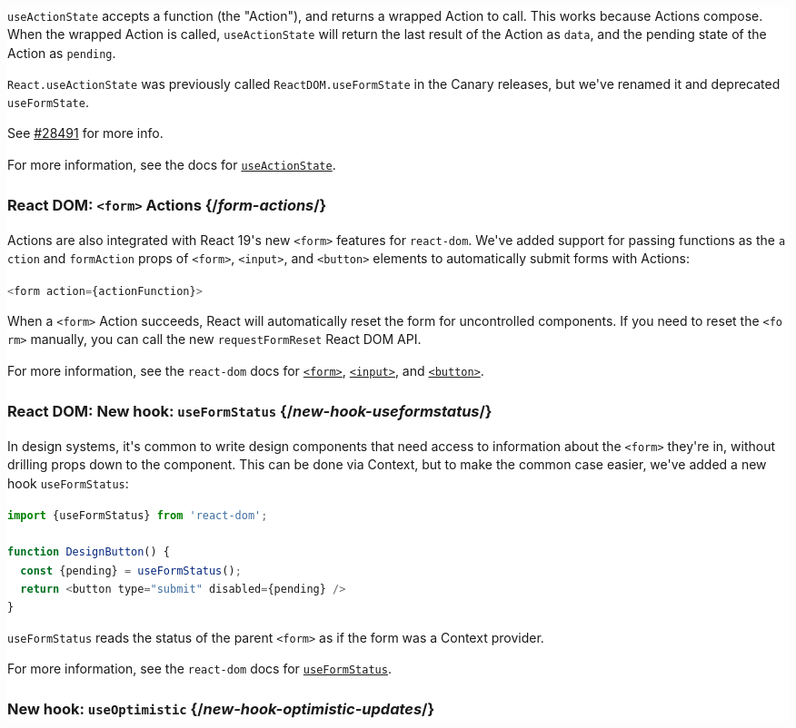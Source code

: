 `useActionState` accepts a function (the "Action"), and returns a wrapped Action to call. This works because Actions compose. When the wrapped Action is called, `useActionState` will return the last result of the Action as `data`, and the pending state of the Action as `pending`. 

<Note>

`React.useActionState` was previously called `ReactDOM.useFormState` in the Canary releases, but we've renamed it and deprecated `useFormState`.

See [#28491](https://github.com/facebook/react/pull/28491) for more info.

</Note>

For more information, see the docs for [`useActionState`](/reference/react/useActionState).

### React DOM: `<form>` Actions {/*form-actions*/}

Actions are also integrated with React 19's new `<form>` features for `react-dom`. We've added support for passing functions as the `action` and `formAction` props of `<form>`, `<input>`, and `<button>` elements to automatically submit forms with Actions:

```js [[1,1,"actionFunction"]]
<form action={actionFunction}>
```

When a `<form>` Action succeeds, React will automatically reset the form for uncontrolled components. If you need to reset the `<form>` manually, you can call the new `requestFormReset` React DOM API.

For more information, see the `react-dom` docs for [`<form>`](/reference/react-dom/components/form), [`<input>`](/reference/react-dom/components/input), and [`<button>`](/reference/react-dom/components/button).

### React DOM: New hook: `useFormStatus` {/*new-hook-useformstatus*/}

In design systems, it's common to write design components that need access to information about the `<form>` they're in, without drilling props down to the component. This can be done via Context, but to make the common case easier, we've added a new hook `useFormStatus`:

```js [[1, 4, "pending"], [1, 5, "pending"]]
import {useFormStatus} from 'react-dom';

function DesignButton() {
  const {pending} = useFormStatus();
  return <button type="submit" disabled={pending} />
}
```

`useFormStatus` reads the status of the parent `<form>` as if the form was a Context provider.

For more information, see the `react-dom` docs for [`useFormStatus`](/reference/react-dom/hooks/useFormStatus).

### New hook: `useOptimistic` {/*new-hook-optimistic-updates*/}
